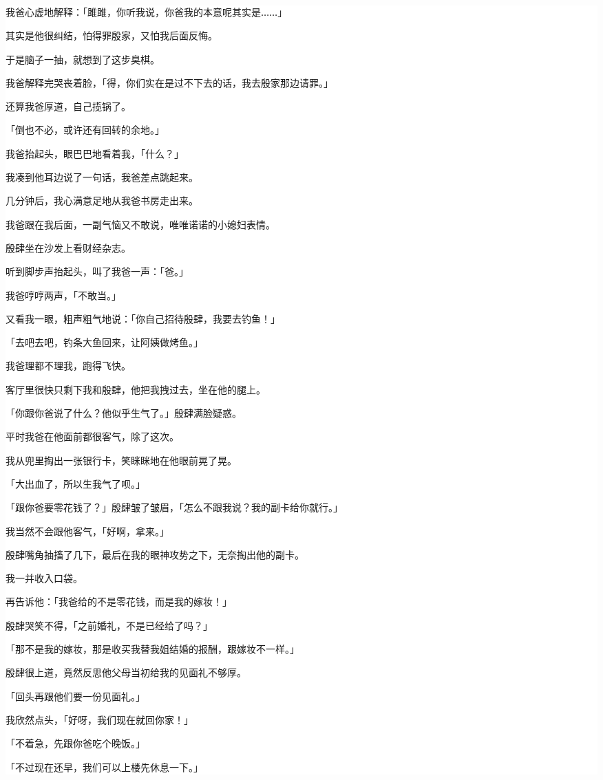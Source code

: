 我爸心虚地解释：「雎雎，你听我说，你爸我的本意呢其实是……」

其实是他很纠结，怕得罪殷家，又怕我后面反悔。

于是脑子一抽，就想到了这步臭棋。

我爸解释完哭丧着脸，「得，你们实在是过不下去的话，我去殷家那边请罪。」

还算我爸厚道，自己揽锅了。

「倒也不必，或许还有回转的余地。」

我爸抬起头，眼巴巴地看着我，「什么？」

我凑到他耳边说了一句话，我爸差点跳起来。

几分钟后，我心满意足地从我爸书房走出来。

我爸跟在我后面，一副气恼又不敢说，唯唯诺诺的小媳妇表情。

殷肆坐在沙发上看财经杂志。

听到脚步声抬起头，叫了我爸一声：「爸。」

我爸哼哼两声，「不敢当。」

又看我一眼，粗声粗气地说：「你自己招待殷肆，我要去钓鱼！」

「去吧去吧，钓条大鱼回来，让阿姨做烤鱼。」

我爸理都不理我，跑得飞快。

客厅里很快只剩下我和殷肆，他把我拽过去，坐在他的腿上。

「你跟你爸说了什么？他似乎生气了。」殷肆满脸疑惑。

平时我爸在他面前都很客气，除了这次。

我从兜里掏出一张银行卡，笑眯眯地在他眼前晃了晃。

「大出血了，所以生我气了呗。」

「跟你爸要零花钱了？」殷肆皱了皱眉，「怎么不跟我说？我的副卡给你就行。」

我当然不会跟他客气，「好啊，拿来。」

殷肆嘴角抽搐了几下，最后在我的眼神攻势之下，无奈掏出他的副卡。

我一并收入口袋。

再告诉他：「我爸给的不是零花钱，而是我的嫁妆！」

殷肆哭笑不得，「之前婚礼，不是已经给了吗？」

「那不是我的嫁妆，那是收买我替我姐结婚的报酬，跟嫁妆不一样。」

殷肆很上道，竟然反思他父母当初给我的见面礼不够厚。

「回头再跟他们要一份见面礼。」

我欣然点头，「好呀，我们现在就回你家！」

「不着急，先跟你爸吃个晚饭。」

「不过现在还早，我们可以上楼先休息一下。」

